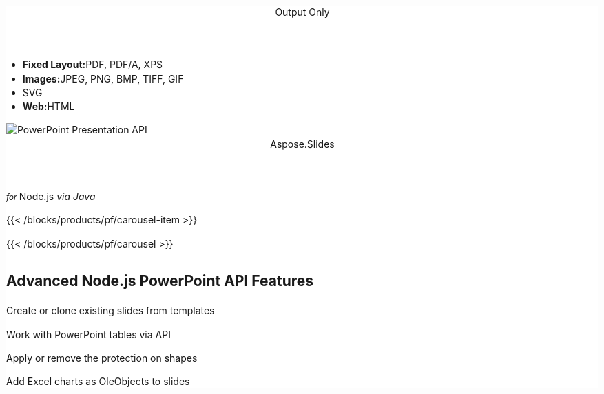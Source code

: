   <div class="d1-col d1-right">
   <header>
    <i class="fa fa-mail-forward">
    </i>
    Output Only
   </header>
   <ul>
    <li><b>Fixed Layout:</b>PDF, PDF/A, XPS</li>
    <li><b>Images:</b>JPEG, PNG, BMP, TIFF, GIF</li>
    <li>SVG</li>
    <li><b>Web:</b>HTML</li>
   </ul>
  </div>
  
 </div>
 
 <div class="d1-logo">
  <img width="70" height="75" alt="PowerPoint Presentation API" src="https://products.aspose.com/slides/images/aspose_slides-for-nodejs-via-java.svg"/>
  <header>Aspose.Slides</header>
  <footer>
   <small>
    <em>
     for
    </em>
   </small>
   Node.js
   <em>via Java</em>
  </footer>
 </div>
 
</div>

{{< /blocks/products/pf/carousel-item >}}

{{< /blocks/products/pf/carousel >}}



<div class="container-fluid features-section bg-gray singleproduct">
 <a class="anchor" id="features" name="features">
 </a>
 <div class="row">
  <div class="container">
   <h2 class="pr-ft">Advanced Node.js PowerPoint API Features</h2>
   <p>
   </p>
   <div class="col-lg-4">
    <em class="fa fa-copy ico-blue fa-2x col-lg-2">
    </em>
    <p class="col-lg-10">Create or clone existing slides from templates</p>
   </div>
   <div class="col-lg-4">
    <em class="fa fa-table ico-blue fa-2x col-lg-2">
    </em>
    <p class="col-lg-10">Work with PowerPoint tables via API</p>
   </div>
   <div class="col-lg-4">
    <em class="fa fa-shield ico-blue fa-2x col-lg-2">
    </em>
    <p class="col-lg-10">Apply or remove the protection on shapes</p>
   </div>
   <div class="col-lg-4">
    <em class="fa fa-bar-chart ico-blue fa-2x col-lg-2">
    </em>
    <p class="col-lg-10">Add Excel charts as OleObjects to slides</p>
   </div>
   <div class="col-lg-4">